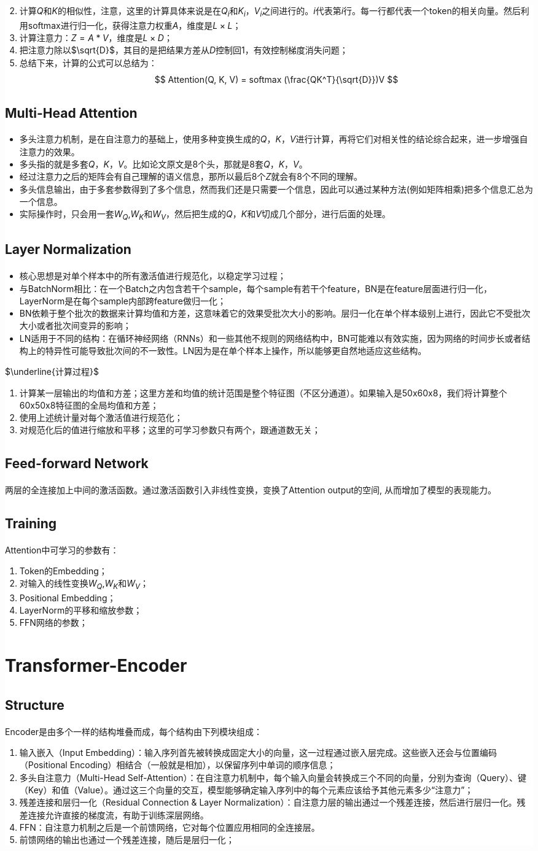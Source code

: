 2. 计算$Q$和$K$的相似性，注意，这里的计算具体来说是在$Q_i$和$K_i$，$V_i$之间进行的。$i$代表第$i$行。每一行都代表一个token的相关向量。然后利用softmax进行归一化，获得注意力权重$A$，维度是$L \times L$；
3. 计算注意力：$Z = A*V$，维度是$L \times D$；
4. 把注意力除以$\sqrt{D}$，其目的是把结果方差从$D$控制回1，有效控制梯度消失问题；
5. 总结下来，计算的公式可以总结为：
$$
Attention(Q, K, V) = softmax (\frac{QK^T}{\sqrt{D}})V
$$

## Multi-Head Attention
- 多头注意力机制，是在自注意力的基础上，使用多种变换生成的$Q$，$K$，$V$进行计算，再将它们对相关性的结论综合起来，进一步增强自注意力的效果。
- 多头指的就是多套$Q$，$K$，$V$。比如论文原文是8个头，那就是8套$Q$，$K$，$V$。
- 经过注意力之后的矩阵会有自己理解的语义信息，那所以最后8个$Z$就会有8个不同的理解。
- 多头信息输出，由于多套参数得到了多个信息，然而我们还是只需要一个信息，因此可以通过某种方法(例如矩阵相乘)把多个信息汇总为一个信息。
- 实际操作时，只会用一套$W_Q$,$W_K$和$W_V$，然后把生成的$Q$，$K$和$V$切成几个部分，进行后面的处理。

## Layer Normalization
- 核心思想是对单个样本中的所有激活值进行规范化，以稳定学习过程；
- 与BatchNorm相比：在一个Batch之内包含若干个sample，每个sample有若干个feature，BN是在feature层面进行归一化，LayerNorm是在每个sample内部跨feature做归一化；
- BN依赖于整个批次的数据来计算均值和方差，这意味着它的效果受批次大小的影响。层归一化在单个样本级别上进行，因此它不受批次大小或者批次间变异的影响；
- LN适用于不同的结构：在循环神经网络（RNNs）和一些其他不规则的网络结构中，BN可能难以有效实施，因为网络的时间步长或者结构上的特异性可能导致批次间的不一致性。LN因为是在单个样本上操作，所以能够更自然地适应这些结构。

$\underline{计算过程}$
1. 计算某一层输出的均值和方差；这里方差和均值的统计范围是整个特征图（不区分通道）。如果输入是50x60x8，我们将计算整个60x50x8特征图的全局均值和方差；
2. 使用上述统计量对每个激活值进行规范化；
3. 对规范化后的值进行缩放和平移；这里的可学习参数只有两个，跟通道数无关；

## Feed-forward Network

两层的全连接加上中间的激活函数。通过激活函数引入非线性变换，变换了Attention output的空间, 从而增加了模型的表现能力。

## Training

Attention中可学习的参数有：
1. Token的Embedding；
2. 对输入的线性变换$W_Q$,$W_K$和$W_V$；
3. Positional Embedding；
4. LayerNorm的平移和缩放参数；
5. FFN网络的参数；


# Transformer-Encoder

## Structure
Encoder是由多个一样的结构堆叠而成，每个结构由下列模块组成：

1. 输入嵌入（Input Embedding）：输入序列首先被转换成固定大小的向量，这一过程通过嵌入层完成。这些嵌入还会与位置编码（Positional Encoding）相结合（一般就是相加），以保留序列中单词的顺序信息；
2. 多头自注意力（Multi-Head Self-Attention）：在自注意力机制中，每个输入向量会转换成三个不同的向量，分别为查询（Query）、键（Key）和值（Value）。通过这三个向量的交互，模型能够确定输入序列中的每个元素应该给予其他元素多少“注意力”；
3. 残差连接和层归一化（Residual Connection & Layer Normalization）：自注意力层的输出通过一个残差连接，然后进行层归一化。残差连接允许直接的梯度流，有助于训练深层网络。
4. FFN：自注意力机制之后是一个前馈网络，它对每个位置应用相同的全连接层。
5. 前馈网络的输出也通过一个残差连接，随后是层归一化；

